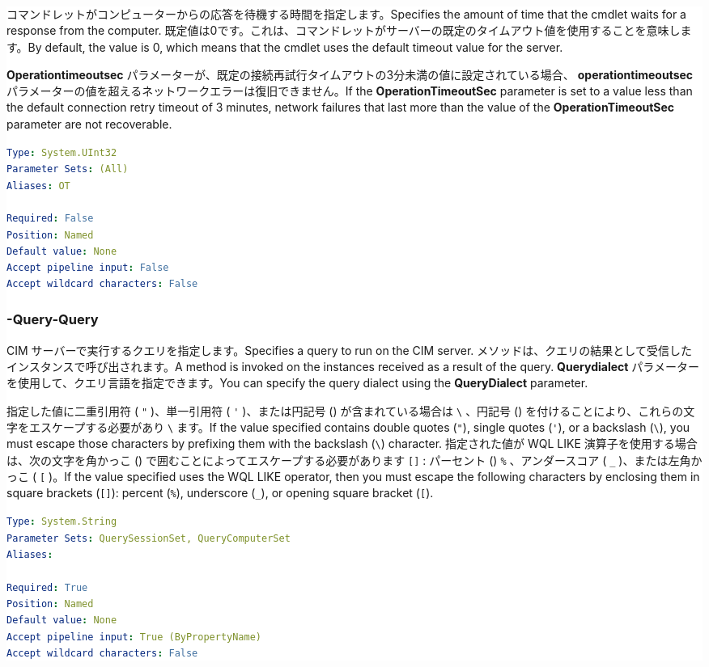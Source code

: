 <span data-ttu-id="60dc9-174">コマンドレットがコンピューターからの応答を待機する時間を指定します。</span><span class="sxs-lookup"><span data-stu-id="60dc9-174">Specifies the amount of time that the cmdlet waits for a response from the computer.</span></span> <span data-ttu-id="60dc9-175">既定値は0です。これは、コマンドレットがサーバーの既定のタイムアウト値を使用することを意味します。</span><span class="sxs-lookup"><span data-stu-id="60dc9-175">By default, the value is 0, which means that the cmdlet uses the default timeout value for the server.</span></span>

<span data-ttu-id="60dc9-176">**Operationtimeoutsec** パラメーターが、既定の接続再試行タイムアウトの3分未満の値に設定されている場合、 **operationtimeoutsec** パラメーターの値を超えるネットワークエラーは復旧できません。</span><span class="sxs-lookup"><span data-stu-id="60dc9-176">If the **OperationTimeoutSec** parameter is set to a value less than the default connection retry timeout of 3 minutes, network failures that last more than the value of the **OperationTimeoutSec** parameter are not recoverable.</span></span>

```yaml
Type: System.UInt32
Parameter Sets: (All)
Aliases: OT

Required: False
Position: Named
Default value: None
Accept pipeline input: False
Accept wildcard characters: False
```

### <span data-ttu-id="60dc9-177">-Query</span><span class="sxs-lookup"><span data-stu-id="60dc9-177">-Query</span></span>

<span data-ttu-id="60dc9-178">CIM サーバーで実行するクエリを指定します。</span><span class="sxs-lookup"><span data-stu-id="60dc9-178">Specifies a query to run on the CIM server.</span></span> <span data-ttu-id="60dc9-179">メソッドは、クエリの結果として受信したインスタンスで呼び出されます。</span><span class="sxs-lookup"><span data-stu-id="60dc9-179">A method is invoked on the instances received as a result of the query.</span></span> <span data-ttu-id="60dc9-180">**Querydialect** パラメーターを使用して、クエリ言語を指定できます。</span><span class="sxs-lookup"><span data-stu-id="60dc9-180">You can specify the query dialect using the **QueryDialect** parameter.</span></span>

<span data-ttu-id="60dc9-181">指定した値に二重引用符 ( `"` )、単一引用符 ( `'` )、または円記号 () が含まれている場合は `\` 、円記号 () を付けることにより、これらの文字をエスケープする必要があり `\` ます。</span><span class="sxs-lookup"><span data-stu-id="60dc9-181">If the value specified contains double quotes (`"`), single quotes (`'`), or a backslash (`\`), you must escape those characters by prefixing them with the backslash (`\`) character.</span></span> <span data-ttu-id="60dc9-182">指定された値が WQL LIKE 演算子を使用する場合は、次の文字を角かっこ () で囲むことによってエスケープする必要があります `[]` : パーセント () `%` 、アンダースコア ( `_` )、または左角かっこ ( `[` )。</span><span class="sxs-lookup"><span data-stu-id="60dc9-182">If the value specified uses the WQL LIKE operator, then you must escape the following characters by enclosing them in square brackets (`[]`): percent (`%`), underscore (`_`), or opening square bracket (`[`).</span></span>

```yaml
Type: System.String
Parameter Sets: QuerySessionSet, QueryComputerSet
Aliases:

Required: True
Position: Named
Default value: None
Accept pipeline input: True (ByPropertyName)
Accept wildcard characters: False
```
